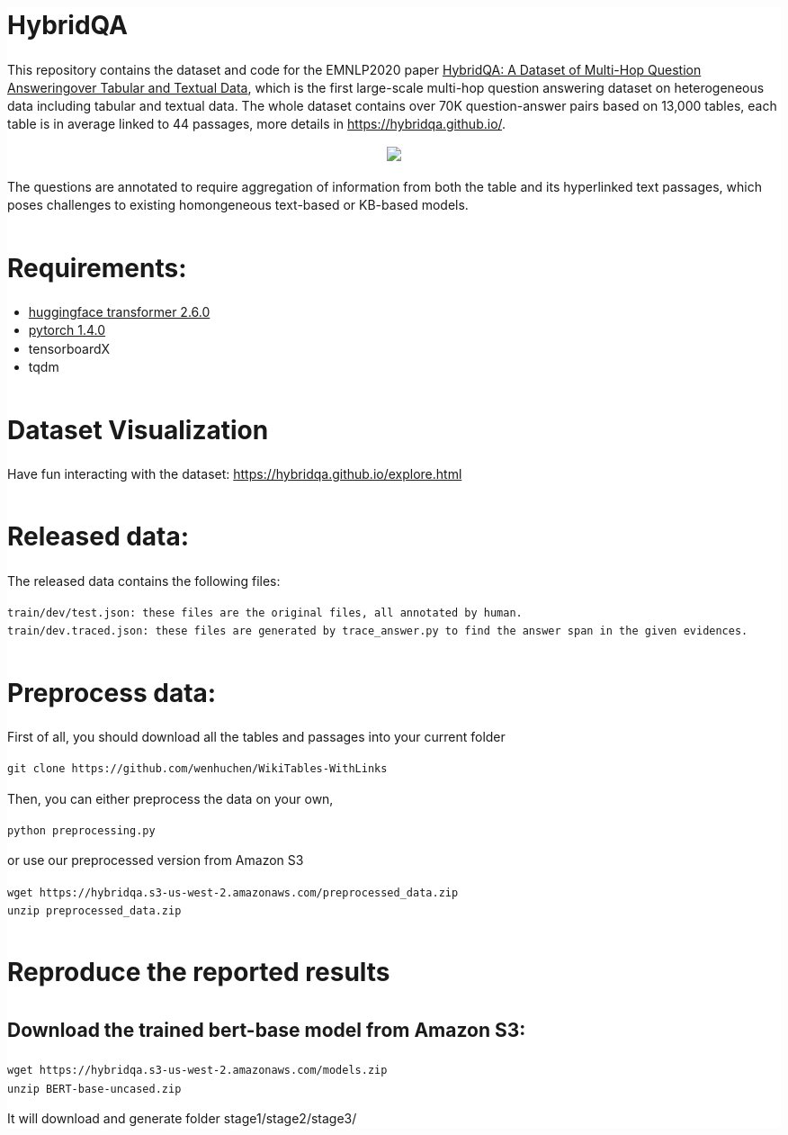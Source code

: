 # HybridQA
This repository contains the dataset and code for the EMNLP2020 paper [HybridQA: A Dataset of Multi-Hop Question Answeringover Tabular and Textual Data](https://arxiv.org/pdf/2004.07347.pdf), which is the first large-scale multi-hop question answering dataset on heterogeneous data including tabular and textual data. The whole dataset contains over 70K question-answer pairs based on 13,000 tables, each table is in average linked to 44 passages, more details in https://hybridqa.github.io/.
<p align="center">
<img src="example.png" width="850">
</p>
The questions are annotated to require aggregation of information from both the table and its hyperlinked text passages, which poses challenges to existing homongeneous text-based or KB-based models. 

# Requirements:
- [huggingface transformer 2.6.0](https://github.com/huggingface/transformers)
- [pytorch 1.4.0](https://pytorch.org/)
- tensorboardX
- tqdm

# Dataset Visualization
Have fun interacting with the dataset: https://hybridqa.github.io/explore.html

# Released data:
The released data contains the following files:
```
train/dev/test.json: these files are the original files, all annotated by human.
train/dev.traced.json: these files are generated by trace_answer.py to find the answer span in the given evidences.
```

# Preprocess data:
First of all, you should download all the tables and passages into your current folder
```
git clone https://github.com/wenhuchen/WikiTables-WithLinks
```
Then, you can either preprocess the data on your own,
```
python preprocessing.py
```
or use our preprocessed version from Amazon S3
```
wget https://hybridqa.s3-us-west-2.amazonaws.com/preprocessed_data.zip
unzip preprocessed_data.zip
```

# Reproduce the reported results
## Download the trained bert-base model from Amazon S3:
```
wget https://hybridqa.s3-us-west-2.amazonaws.com/models.zip
unzip BERT-base-uncased.zip
```
It will download and generate folder stage1/stage2/stage3/

